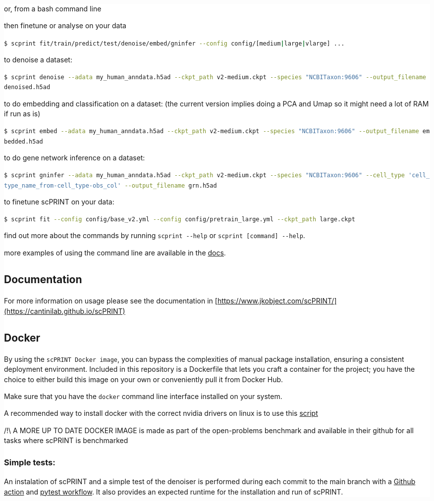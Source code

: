 
or, from a bash command line

then finetune or analyse on your data
```bash
$ scprint fit/train/predict/test/denoise/embed/gninfer --config config/[medium|large|vlarge] ...
```
to denoise a dataset:
```bash
$ scprint denoise --adata my_human_anndata.h5ad --ckpt_path v2-medium.ckpt --species "NCBITaxon:9606" --output_filename denoised.h5ad
```
to do embedding and classification on a dataset:
(the current version implies doing a PCA and Umap so it might need a lot of RAM if run as is)
```bash
$ scprint embed --adata my_human_anndata.h5ad --ckpt_path v2-medium.ckpt --species "NCBITaxon:9606" --output_filename embedded.h5ad
```
to do gene network inference on a dataset:
```bash
$ scprint gninfer --adata my_human_anndata.h5ad --ckpt_path v2-medium.ckpt --species "NCBITaxon:9606" --cell_type 'cell_type_name_from-cell_type-obs_col' --output_filename grn.h5ad
```
to finetune scPRINT on your data:
```bash
$ scprint fit --config config/base_v2.yml --config config/pretrain_large.yml --ckpt_path large.ckpt
```

find out more about the commands by running `scprint --help` or `scprint [command] --help`.

more examples of using the command line are available in the [docs](./docs/usage.md).

## Documentation

For more information on usage please see the documentation in [https://www.jkobject.com/scPRINT/](https://cantinilab.github.io/scPRINT)

## Docker

By using the `scPRINT Docker image`, you can bypass the complexities of manual package installation, ensuring a consistent deployment environment. Included in this repository is a Dockerfile that lets you craft a container for the project; you have the choice to either build this image on your own or conveniently pull it from Docker Hub.

Make sure that you have the `docker` command line interface installed on your system.

A recommended way to install docker with the correct nvidia drivers on linux is to use this [script](https://gist.github.com/xueerchen1990/baad7baa545cb547e8633bc9e5b84786)

/!\ A MORE UP TO DATE DOCKER IMAGE is made as part of the open-problems benchmark and available in their github for all tasks where scPRINT is benchmarked

### Simple tests:

An instalation of scPRINT and a simple test of the denoiser is performed during each commit to the main branch with a [Github action](https://github.com/cantinilab/scPRINT/actions) and [pytest workflow](.github/workflows/main.yml). It also provides an expected runtime for the installation and run of scPRINT.
